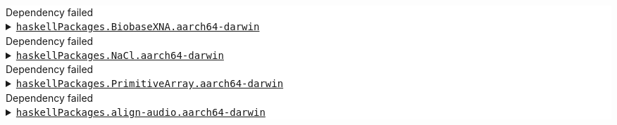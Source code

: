 </td>
<td>Dependency failed</td>
</tr>
<tr>
<td>
<details><summary>
<tt><a href='https://hydra.nixos.org/build/190245867'>haskellPackages.BiobaseXNA.aarch64-darwin</a></tt>
</summary></details>
</td>
<td>Dependency failed</td>
</tr>
<tr>
<td>
<details><summary>
<tt><a href='https://hydra.nixos.org/build/190256667'>haskellPackages.NaCl.aarch64-darwin</a></tt>
</summary></details>
</td>
<td>Dependency failed</td>
</tr>
<tr>
<td>
<details><summary>
<tt><a href='https://hydra.nixos.org/build/190257906'>haskellPackages.PrimitiveArray.aarch64-darwin</a></tt>
</summary></details>
</td>
<td>Dependency failed</td>
</tr>
<tr>
<td>
<details><summary>
<tt><a href='https://hydra.nixos.org/build/190247390'>haskellPackages.align-audio.aarch64-darwin</a></tt>
</summary>
<ul>
<li>